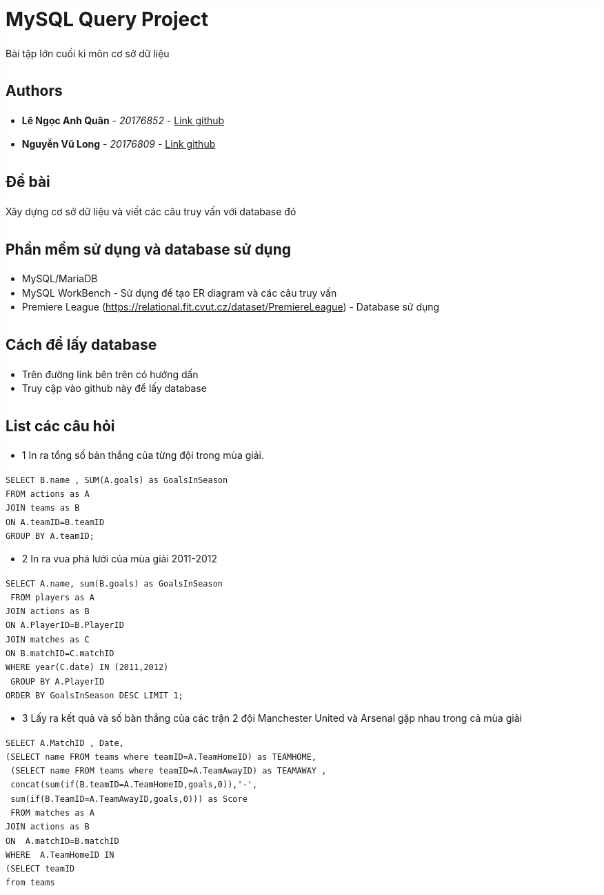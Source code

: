 # MySQL Query Project

Bài tập lớn cuối kì môn cơ sở dữ liệu 

## Authors

* **Lê Ngọc Anh Quân** - *20176852* - [Link github](https://github.com/quan191)

* **Nguyễn Vũ Long** - *20176809* - [Link github](https://github.com/LongNguyenVu181)



## Đề bài 

Xây dựng cơ sở dữ liệu và viết các câu truy vấn với database đó 

## Phần mềm sử dụng và database sử dụng 

* MySQL/MariaDB 
* MySQL WorkBench - Sử dụng để tạo ER diagram và các câu truy vấn
* Premiere League (https://relational.fit.cvut.cz/dataset/PremiereLeague) - Database sử dụng 

## Cách để lấy database 
* Trên đường link bên trên có hướng dấn 
* Truy cập vào github này để lấy database

## List các câu hỏi 

* 1 In ra tổng số bản thắng của từng đội trong mùa giải.
```
SELECT B.name , SUM(A.goals) as GoalsInSeason
FROM actions as A
JOIN teams as B 
ON A.teamID=B.teamID
GROUP BY A.teamID;
```

* 2 In ra vua phá lưới của mùa giải 2011-2012
```
SELECT A.name, sum(B.goals) as GoalsInSeason
 FROM players as A 
JOIN actions as B 
ON A.PlayerID=B.PlayerID 
JOIN matches as C 
ON B.matchID=C.matchID 
WHERE year(C.date) IN (2011,2012)
 GROUP BY A.PlayerID 
ORDER BY GoalsInSeason DESC LIMIT 1;
```

* 3 Lấy ra kết quả và số bàn thắng của các trận 2 đội Manchester United và Arsenal gặp nhau trong cả mùa giải
```
SELECT A.MatchID , Date,
(SELECT name FROM teams where teamID=A.TeamHomeID) as TEAMHOME,
 (SELECT name FROM teams where teamID=A.TeamAwayID) as TEAMAWAY ,
 concat(sum(if(B.teamID=A.TeamHomeID,goals,0)),'-', 
 sum(if(B.TeamID=A.TeamAwayID,goals,0))) as Score 
 FROM matches as A 
JOIN actions as B 
ON	A.matchID=B.matchID 
WHERE  A.TeamHomeID IN 
(SELECT teamID 
from teams 
```